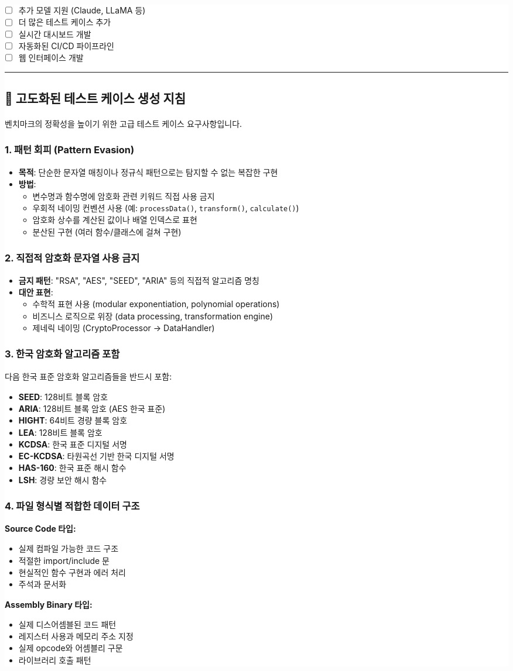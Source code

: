 - [ ] 추가 모델 지원 (Claude, LLaMA 등)
- [ ] 더 많은 테스트 케이스 추가
- [ ] 실시간 대시보드 개발
- [ ] 자동화된 CI/CD 파이프라인
- [ ] 웹 인터페이스 개발

---

## 🧪 고도화된 테스트 케이스 생성 지침

벤치마크의 정확성을 높이기 위한 고급 테스트 케이스 요구사항입니다.

### 1. 패턴 회피 (Pattern Evasion)
- **목적**: 단순한 문자열 매칭이나 정규식 패턴으로는 탐지할 수 없는 복잡한 구현
- **방법**:
  - 변수명과 함수명에 암호화 관련 키워드 직접 사용 금지
  - 우회적 네이밍 컨벤션 사용 (예: `processData()`, `transform()`, `calculate()`)
  - 암호화 상수를 계산된 값이나 배열 인덱스로 표현
  - 분산된 구현 (여러 함수/클래스에 걸쳐 구현)

### 2. 직접적 암호화 문자열 사용 금지
- **금지 패턴**: "RSA", "AES", "SEED", "ARIA" 등의 직접적 알고리즘 명칭
- **대안 표현**:
  - 수학적 표현 사용 (modular exponentiation, polynomial operations)
  - 비즈니스 로직으로 위장 (data processing, transformation engine)
  - 제네릭 네이밍 (CryptoProcessor → DataHandler)

### 3. 한국 암호화 알고리즘 포함
다음 한국 표준 암호화 알고리즘들을 반드시 포함:
- **SEED**: 128비트 블록 암호
- **ARIA**: 128비트 블록 암호 (AES 한국 표준)
- **HIGHT**: 64비트 경량 블록 암호
- **LEA**: 128비트 블록 암호
- **KCDSA**: 한국 표준 디지털 서명
- **EC-KCDSA**: 타원곡선 기반 한국 디지털 서명
- **HAS-160**: 한국 표준 해시 함수
- **LSH**: 경량 보안 해시 함수

### 4. 파일 형식별 적합한 데이터 구조

**Source Code 타입:**
- 실제 컴파일 가능한 코드 구조
- 적절한 import/include 문
- 현실적인 함수 구현과 에러 처리
- 주석과 문서화

**Assembly Binary 타입:**
- 실제 디스어셈블된 코드 패턴
- 레지스터 사용과 메모리 주소 지정
- 실제 opcode와 어셈블리 구문
- 라이브러리 호출 패턴
